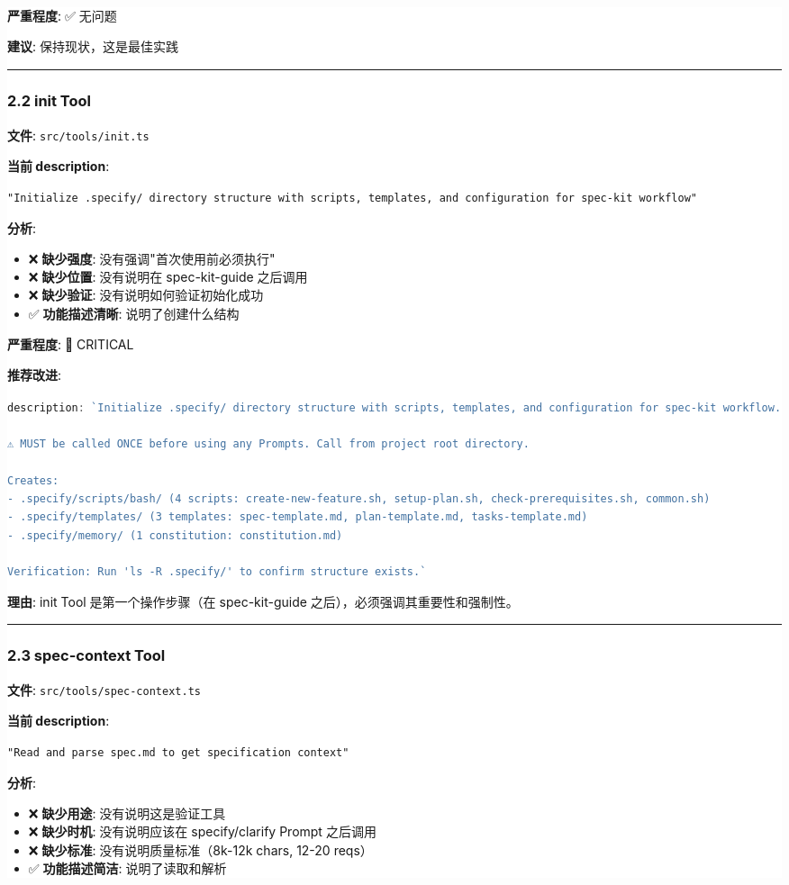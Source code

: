 **严重程度**: ✅ 无问题

**建议**: 保持现状，这是最佳实践

---

### 2.2 init Tool

**文件**: `src/tools/init.ts`

**当前 description**:
```
"Initialize .specify/ directory structure with scripts, templates, and configuration for spec-kit workflow"
```

**分析**:
- ❌ **缺少强度**: 没有强调"首次使用前必须执行"
- ❌ **缺少位置**: 没有说明在 spec-kit-guide 之后调用
- ❌ **缺少验证**: 没有说明如何验证初始化成功
- ✅ **功能描述清晰**: 说明了创建什么结构

**严重程度**: 🔴 CRITICAL

**推荐改进**:
```typescript
description: `Initialize .specify/ directory structure with scripts, templates, and configuration for spec-kit workflow.

⚠️ MUST be called ONCE before using any Prompts. Call from project root directory.

Creates:
- .specify/scripts/bash/ (4 scripts: create-new-feature.sh, setup-plan.sh, check-prerequisites.sh, common.sh)
- .specify/templates/ (3 templates: spec-template.md, plan-template.md, tasks-template.md)
- .specify/memory/ (1 constitution: constitution.md)

Verification: Run 'ls -R .specify/' to confirm structure exists.`
```

**理由**: init Tool 是第一个操作步骤（在 spec-kit-guide 之后），必须强调其重要性和强制性。

---

### 2.3 spec-context Tool

**文件**: `src/tools/spec-context.ts`

**当前 description**:
```
"Read and parse spec.md to get specification context"
```

**分析**:
- ❌ **缺少用途**: 没有说明这是验证工具
- ❌ **缺少时机**: 没有说明应该在 specify/clarify Prompt 之后调用
- ❌ **缺少标准**: 没有说明质量标准（8k-12k chars, 12-20 reqs）
- ✅ **功能描述简洁**: 说明了读取和解析
